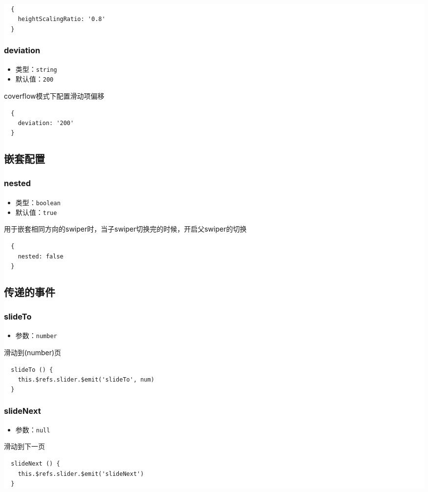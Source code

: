 ```html
  {
    heightScalingRatio: '0.8'
  }
```
### deviation

- 类型：`string`
- 默认值：`200`

coverflow模式下配置滑动项偏移

```html
  {
    deviation: '200'
  }
```

## 嵌套配置

### nested

- 类型：`boolean`
- 默认值：`true`

用于嵌套相同方向的swiper时，当子swiper切换完的时候，开启父swiper的切换

```html
  {
    nested: false
  }
```

## 传递的事件

### slideTo

- 参数：`number`

滑动到(number)页

```html
  slideTo () {
    this.$refs.slider.$emit('slideTo', num)
  }

```
### slideNext

- 参数：`null`

滑动到下一页

```html
  slideNext () {
    this.$refs.slider.$emit('slideNext')
  }

```
